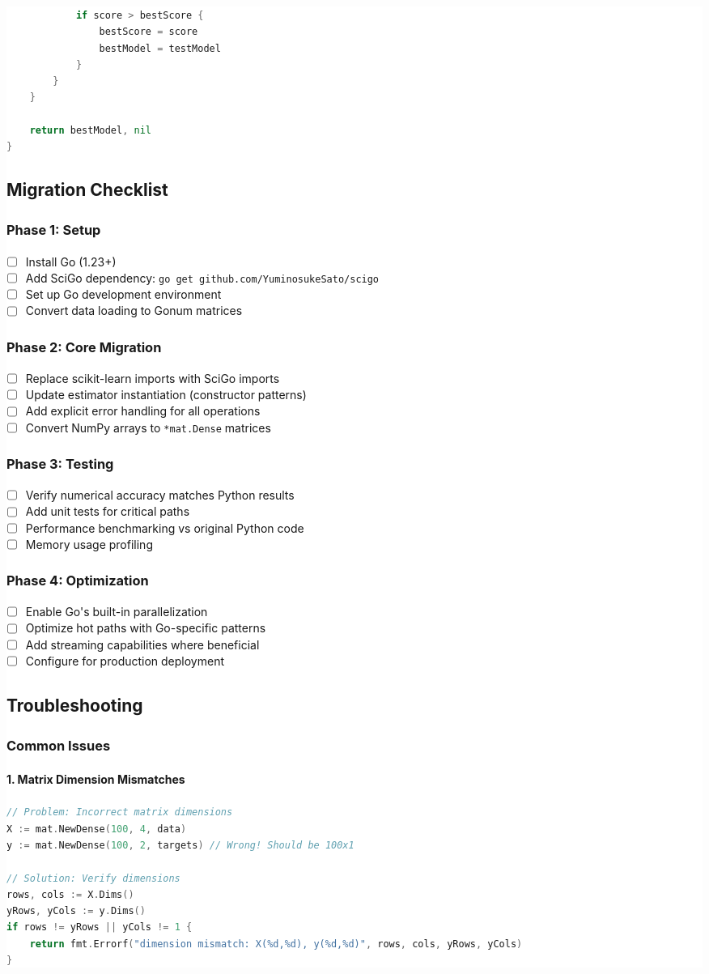 ```go
            if score > bestScore {
                bestScore = score
                bestModel = testModel
            }
        }
    }
    
    return bestModel, nil
}
```

## Migration Checklist

### Phase 1: Setup
- [ ] Install Go (1.23+)
- [ ] Add SciGo dependency: `go get github.com/YuminosukeSato/scigo`
- [ ] Set up Go development environment
- [ ] Convert data loading to Gonum matrices

### Phase 2: Core Migration
- [ ] Replace scikit-learn imports with SciGo imports
- [ ] Update estimator instantiation (constructor patterns)
- [ ] Add explicit error handling for all operations
- [ ] Convert NumPy arrays to `*mat.Dense` matrices

### Phase 3: Testing
- [ ] Verify numerical accuracy matches Python results
- [ ] Add unit tests for critical paths
- [ ] Performance benchmarking vs original Python code
- [ ] Memory usage profiling

### Phase 4: Optimization
- [ ] Enable Go's built-in parallelization
- [ ] Optimize hot paths with Go-specific patterns  
- [ ] Add streaming capabilities where beneficial
- [ ] Configure for production deployment

## Troubleshooting

### Common Issues

#### 1. Matrix Dimension Mismatches

```go
// Problem: Incorrect matrix dimensions
X := mat.NewDense(100, 4, data)
y := mat.NewDense(100, 2, targets) // Wrong! Should be 100x1

// Solution: Verify dimensions
rows, cols := X.Dims()
yRows, yCols := y.Dims()
if rows != yRows || yCols != 1 {
    return fmt.Errorf("dimension mismatch: X(%d,%d), y(%d,%d)", rows, cols, yRows, yCols)
}
```
